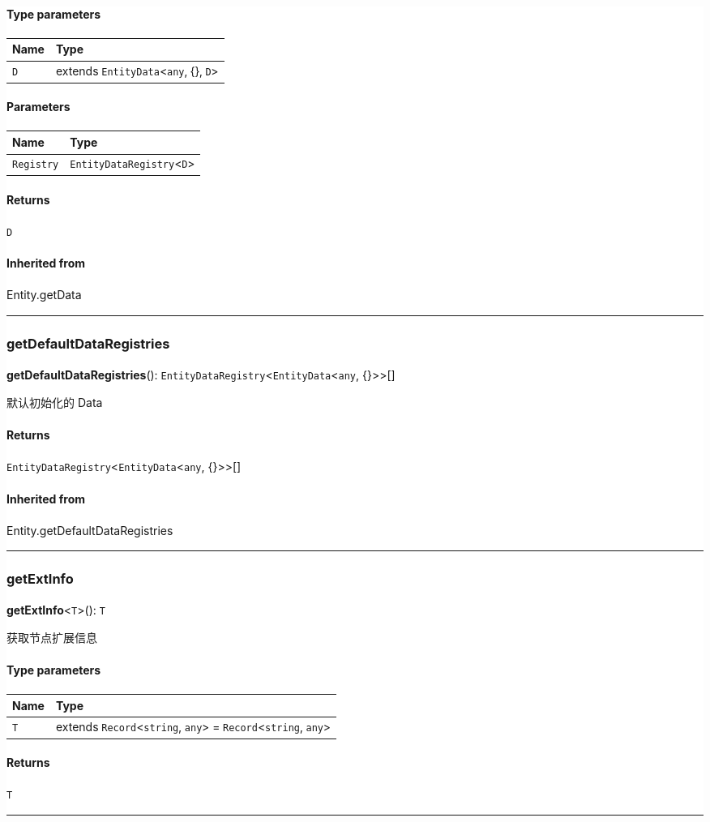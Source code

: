 #### Type parameters

| Name | Type |
| :------ | :------ |
| `D` | extends `EntityData`<`any`, {}, `D`> |

#### Parameters

| Name | Type |
| :------ | :------ |
| `Registry` | `EntityDataRegistry`<`D`> |

#### Returns

`D`

#### Inherited from

Entity.getData

***

### getDefaultDataRegistries

**getDefaultDataRegistries**(): `EntityDataRegistry`<`EntityData`<`any`, {}>>\[]

默认初始化的 Data

#### Returns

`EntityDataRegistry`<`EntityData`<`any`, {}>>\[]

#### Inherited from

Entity.getDefaultDataRegistries

***

### getExtInfo

**getExtInfo**<`T`>(): `T`

获取节点扩展信息

#### Type parameters

| Name | Type |
| :------ | :------ |
| `T` | extends `Record`<`string`, `any`> = `Record`<`string`, `any`> |

#### Returns

`T`

***
